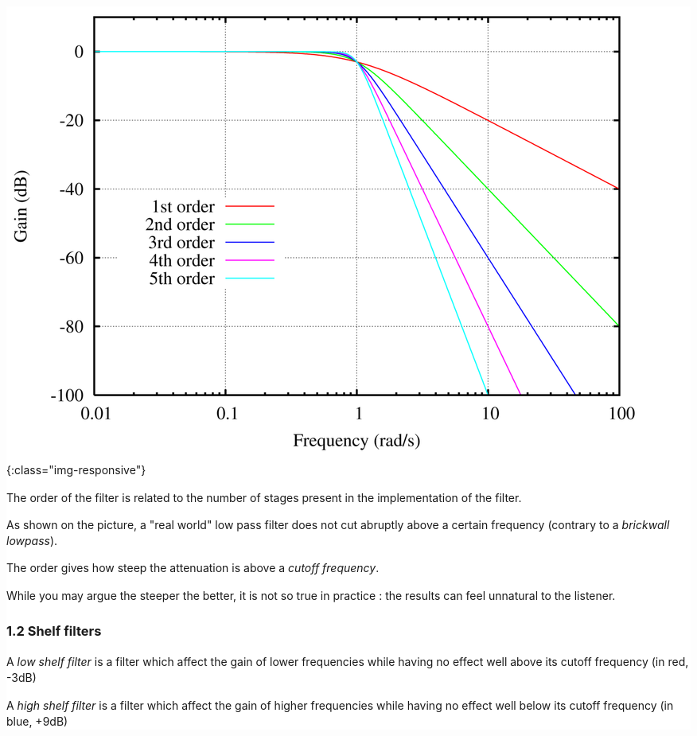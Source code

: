 ![lp](/assets/img/posts/lowpass.png){:class="img-responsive"}

The order of the filter is related to the number of stages present in the implementation of the filter.

As shown on the picture, a "real world" low pass filter does not cut abruptly above a certain frequency (contrary to a *brickwall lowpass*).

The order gives how steep the attenuation is above a *cutoff frequency*.

While you may argue the steeper the better, it is not so true in practice : the results can feel unnatural to the listener.


### 1.2 Shelf filters

A *low shelf filter* is a filter which affect the gain of lower frequencies while having no effect well above its cutoff frequency (in red, -3dB)

A *high shelf filter* is a filter which affect the gain of higher frequencies while having no effect well below its cutoff frequency (in blue, +9dB)

